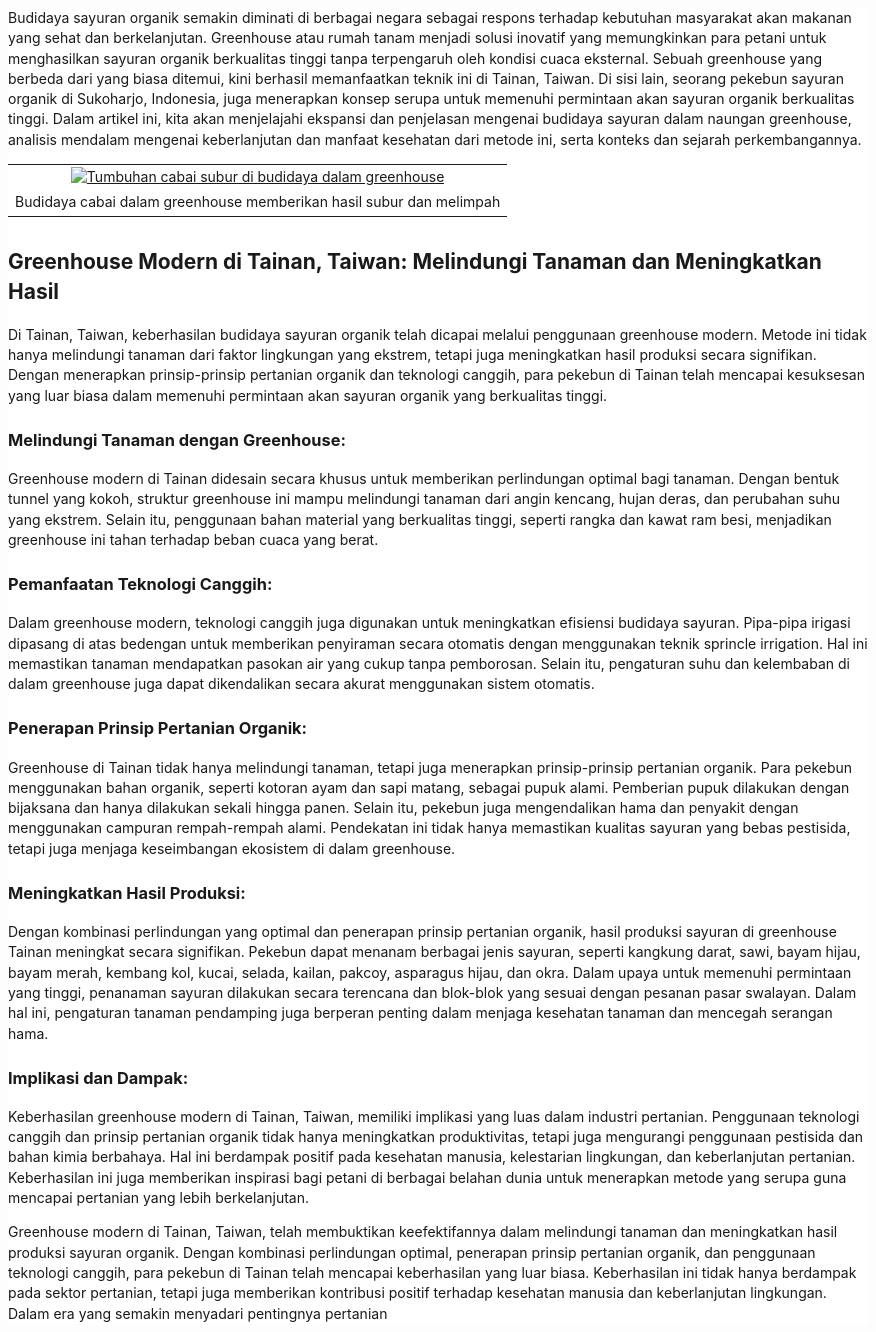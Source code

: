 <p>Budidaya sayuran organik semakin diminati di berbagai negara sebagai respons terhadap kebutuhan masyarakat akan makanan yang sehat dan berkelanjutan. Greenhouse atau rumah tanam menjadi solusi inovatif yang memungkinkan para petani untuk menghasilkan sayuran organik berkualitas tinggi tanpa terpengaruh oleh kondisi cuaca eksternal. Sebuah greenhouse yang berbeda dari yang biasa ditemui, kini berhasil memanfaatkan teknik ini di Tainan, Taiwan. Di sisi lain, seorang pekebun sayuran organik di Sukoharjo, Indonesia, juga menerapkan konsep serupa untuk memenuhi permintaan akan sayuran organik berkualitas tinggi. Dalam artikel ini, kita akan menjelajahi ekspansi dan penjelasan mengenai budidaya sayuran dalam naungan greenhouse, analisis mendalam mengenai keberlanjutan dan manfaat kesehatan dari metode ini, serta konteks dan sejarah perkembangannya.</p><table align="center" cellpadding="0" cellspacing="0" class="tr-caption-container" style="margin-left: auto; margin-right: auto;"><tbody><tr><td style="text-align: center;"><a href="https://blogger.googleusercontent.com/img/b/R29vZ2xl/AVvXsEiZma0C-zsIFBX3BdyaGTYywvGQ1QYpC1dIUQcyTr0UJuIp2Dhf6hcIjZ1x3up8QMQgQv5sYNUBoW-uF--LJObgyqW5i-z3cBhivPh6s89TxZ7jGZnWP0MWzUW6LahsilUVW96Ph_Kuz7HDKeqz5_5KjAHkBhzCt8juI_YZV3uUA4HpIPRjYv-Z4uV5kA/s2133/green.jpg" imageanchor="1" style="margin-left: auto; margin-right: auto;"><img alt="Tumbuhan cabai subur di budidaya dalam greenhouse" border="0" data-original-height="1200" data-original-width="2133" height="360" src="https://blogger.googleusercontent.com/img/b/R29vZ2xl/AVvXsEiZma0C-zsIFBX3BdyaGTYywvGQ1QYpC1dIUQcyTr0UJuIp2Dhf6hcIjZ1x3up8QMQgQv5sYNUBoW-uF--LJObgyqW5i-z3cBhivPh6s89TxZ7jGZnWP0MWzUW6LahsilUVW96Ph_Kuz7HDKeqz5_5KjAHkBhzCt8juI_YZV3uUA4HpIPRjYv-Z4uV5kA/w640-h360/green.jpg" title="Keajaiban Budidaya Cabai di Greenhouse: Melihat Tumbuhan Subur dengan Hasil Melimpah" width="640" /></a></td></tr><tr><td class="tr-caption" style="text-align: center;">Budidaya cabai dalam greenhouse memberikan hasil subur dan melimpah</td></tr></tbody></table><h2>Greenhouse Modern di Tainan, Taiwan: Melindungi Tanaman dan Meningkatkan Hasil</h2><p>Di Tainan, Taiwan, keberhasilan budidaya sayuran organik telah dicapai melalui penggunaan greenhouse modern. Metode ini tidak hanya melindungi tanaman dari faktor lingkungan yang ekstrem, tetapi juga meningkatkan hasil produksi secara signifikan. Dengan menerapkan prinsip-prinsip pertanian organik dan teknologi canggih, para pekebun di Tainan telah mencapai kesuksesan yang luar biasa dalam memenuhi permintaan akan sayuran organik yang berkualitas tinggi.</p><h3>Melindungi Tanaman dengan Greenhouse:</h3><p>Greenhouse modern di Tainan didesain secara khusus untuk memberikan perlindungan optimal bagi tanaman. Dengan bentuk tunnel yang kokoh, struktur greenhouse ini mampu melindungi tanaman dari angin kencang, hujan deras, dan perubahan suhu yang ekstrem. Selain itu, penggunaan bahan material yang berkualitas tinggi, seperti rangka dan kawat ram besi, menjadikan greenhouse ini tahan terhadap beban cuaca yang berat.</p><h3>Pemanfaatan Teknologi Canggih:</h3><p>Dalam greenhouse modern, teknologi canggih juga digunakan untuk meningkatkan efisiensi budidaya sayuran. Pipa-pipa irigasi dipasang di atas bedengan untuk memberikan penyiraman secara otomatis dengan menggunakan teknik sprincle irrigation. Hal ini memastikan tanaman mendapatkan pasokan air yang cukup tanpa pemborosan. Selain itu, pengaturan suhu dan kelembaban di dalam greenhouse juga dapat dikendalikan secara akurat menggunakan sistem otomatis.</p><h3>Penerapan Prinsip Pertanian Organik:</h3><p>Greenhouse di Tainan tidak hanya melindungi tanaman, tetapi juga menerapkan prinsip-prinsip pertanian organik. Para pekebun menggunakan bahan organik, seperti kotoran ayam dan sapi matang, sebagai pupuk alami. Pemberian pupuk dilakukan dengan bijaksana dan hanya dilakukan sekali hingga panen. Selain itu, pekebun juga mengendalikan hama dan penyakit dengan menggunakan campuran rempah-rempah alami. Pendekatan ini tidak hanya memastikan kualitas sayuran yang bebas pestisida, tetapi juga menjaga keseimbangan ekosistem di dalam greenhouse.</p><h3>Meningkatkan Hasil Produksi:</h3><p>Dengan kombinasi perlindungan yang optimal dan penerapan prinsip pertanian organik, hasil produksi sayuran di greenhouse Tainan meningkat secara signifikan. Pekebun dapat menanam berbagai jenis sayuran, seperti kangkung darat, sawi, bayam hijau, bayam merah, kembang kol, kucai, selada, kailan, pakcoy, asparagus hijau, dan okra. Dalam upaya untuk memenuhi permintaan yang tinggi, penanaman sayuran dilakukan secara terencana dan blok-blok yang sesuai dengan pesanan pasar swalayan. Dalam hal ini, pengaturan tanaman pendamping juga berperan penting dalam menjaga kesehatan tanaman dan mencegah serangan hama.</p><h3>Implikasi dan Dampak:</h3><p>Keberhasilan greenhouse modern di Tainan, Taiwan, memiliki implikasi yang luas dalam industri pertanian. Penggunaan teknologi canggih dan prinsip pertanian organik tidak hanya meningkatkan produktivitas, tetapi juga mengurangi penggunaan pestisida dan bahan kimia berbahaya. Hal ini berdampak positif pada kesehatan manusia, kelestarian lingkungan, dan keberlanjutan pertanian. Keberhasilan ini juga memberikan inspirasi bagi petani di berbagai belahan dunia untuk menerapkan metode yang serupa guna mencapai pertanian yang lebih berkelanjutan.</p><p>Greenhouse modern di Tainan, Taiwan, telah membuktikan keefektifannya dalam melindungi tanaman dan meningkatkan hasil produksi sayuran organik. Dengan kombinasi perlindungan optimal, penerapan prinsip pertanian organik, dan penggunaan teknologi canggih, para pekebun di Tainan telah mencapai keberhasilan yang luar biasa. Keberhasilan ini tidak hanya berdampak pada sektor pertanian, tetapi juga memberikan kontribusi positif terhadap kesehatan manusia dan keberlanjutan lingkungan. Dalam era yang semakin menyadari pentingnya pertanian